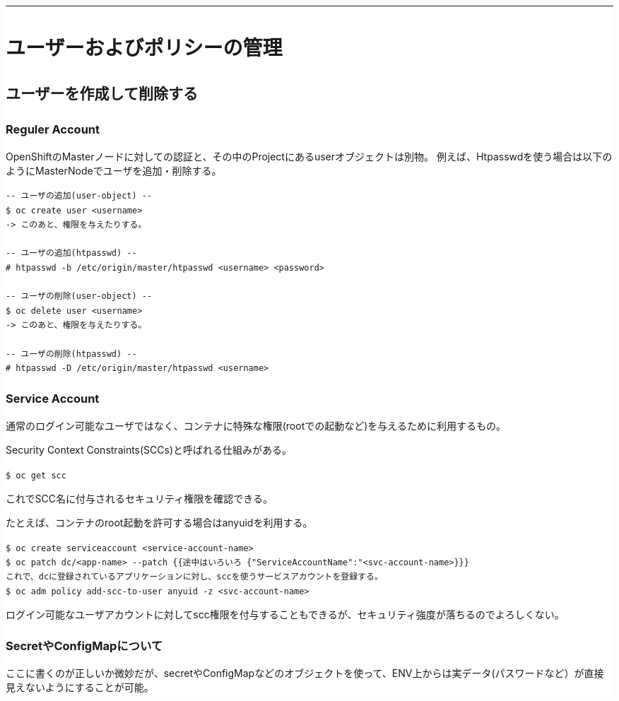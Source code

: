 ------------------------------

# ユーザーおよびポリシーの管理

## ユーザーを作成して削除する

### Reguler Account

OpenShiftのMasterノードに対しての認証と、その中のProjectにあるuserオブジェクトは別物。
例えば、Htpasswdを使う場合は以下のようにMasterNodeでユーザを追加・削除する。

```
-- ユーザの追加(user-object) --
$ oc create user <username>
-> このあと、権限を与えたりする。

-- ユーザの追加(htpasswd) --
# htpasswd -b /etc/origin/master/htpasswd <username> <password>

-- ユーザの削除(user-object) --
$ oc delete user <username>
-> このあと、権限を与えたりする。

-- ユーザの削除(htpasswd) --
# htpasswd -D /etc/origin/master/htpasswd <username>

```

### Service Account
通常のログイン可能なユーザではなく、コンテナに特殊な権限(rootでの起動など)を与えるために利用するもの。

Security Context Constraints(SCCs)と呼ばれる仕組みがある。

```
$ oc get scc
```
これでSCC名に付与されるセキュリティ権限を確認できる。

たとえば、コンテナのroot起動を許可する場合はanyuidを利用する。

```
$ oc create serviceaccount <service-account-name>
$ oc patch dc/<app-name> --patch {{途中はいろいろ {"ServiceAccountName":"<svc-account-name>}}}
これで、dcに登録されているアプリケーションに対し、sccを使うサービスアカウントを登録する。
$ oc adm policy add-scc-to-user anyuid -z <svc-account-name>

```
ログイン可能なユーザアカウントに対してscc権限を付与することもできるが、セキュリティ強度が落ちるのでよろしくない。


### SecretやConfigMapについて
ここに書くのが正しいか微妙だが、secretやConfigMapなどのオブジェクトを使って、ENV上からは実データ(パスワードなど）が直接見えないようにすることが可能。
